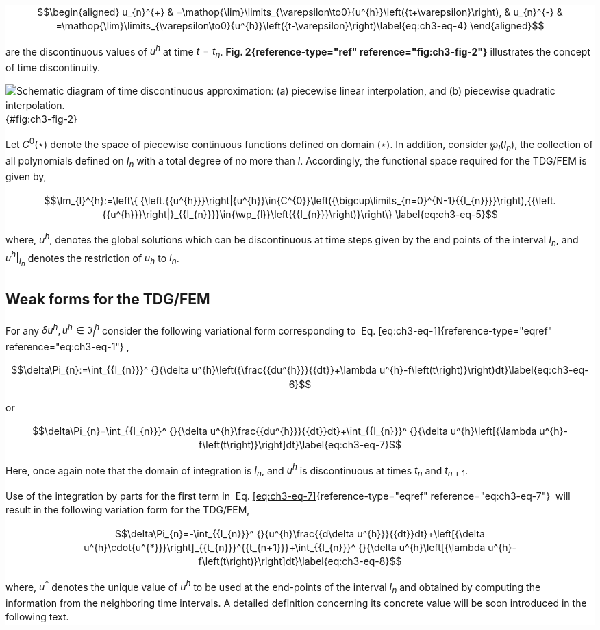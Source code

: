 $$\begin{aligned}
u_{n}^{+} & =\mathop{\lim}\limits_{\varepsilon\to0}{u^{h}}\left({t+\varepsilon}\right), & u_{n}^{-} & =\mathop{\lim}\limits_{\varepsilon\to0}{u^{h}}\left({t-\varepsilon}\right)\label{eq:ch3-eq-4}
\end{aligned}$$

are the discontinuous values of $u^{h}$ at time $t=t_{n}$. **Fig.
[2](#fig:ch3-fig-2){reference-type="ref" reference="fig:ch3-fig-2"}**
illustrates the concept of time discontinuity.

![Schematic diagram of time discontinuous approximation: (a) piecewise
linear interpolation, and (b) piecewise quadratic
interpolation.](figures/ch3-fig-2){#fig:ch3-fig-2}

Let $C^{0}(\star)$ denote the space of piecewise continuous functions
defined on domain $(\star)$. In addition, consider
${\wp_{l}}\left({{I_{n}}}\right)$, the collection of all polynomials
defined on $I_{n}$ with a total degree of no more than $l$. Accordingly,
the functional space required for the TDG/FEM is given by,

$$\Im_{l}^{h}:=\left\{ {\left.{{u^{h}}}\right|{u^{h}}\in{C^{0}}\left({\bigcup\limits_{n=0}^{N-1}{{I_{n}}}}\right),{{\left.{{u^{h}}}\right|}_{{I_{n}}}}\in{\wp_{l}}\left({{I_{n}}}\right)}\right\} \label{eq:ch3-eq-5}$$

where, ${{u^{h}}}$, denotes the global solutions which can be
discontinuous at time steps given by the end points of the interval
$I_{n}$, and ${{{\left.{{u^{h}}}\right|}_{{I_{n}}}}}$ denotes the
restriction of $u_{h}$ to $I_{n}$.

## Weak forms for the TDG/FEM

For any $\delta u^{h},u^{h}\in\Im_{l}^{h}$ consider the following
variational form corresponding to
 Eq. [\[eq:ch3-eq-1\]](#eq:ch3-eq-1){reference-type="eqref"
reference="eq:ch3-eq-1"} ,

$$\delta\Pi_{n}:=\int_{{I_{n}}}^ {}{\delta u^{h}\left({\frac{{du^{h}}}{{dt}}+\lambda u^{h}-f\left(t\right)}\right)dt}\label{eq:ch3-eq-6}$$

or

$$\delta\Pi_{n}=\int_{{I_{n}}}^ {}{\delta u^{h}\frac{{du^{h}}}{{dt}}dt}+\int_{{I_{n}}}^ {}{\delta u^{h}\left[{\lambda u^{h}-f\left(t\right)}\right]dt}\label{eq:ch3-eq-7}$$

Here, once again note that the domain of integration is $I_{n}$, and
$u^{h}$ is discontinuous at times $t_{n}$ and $t_{n+1}$.

Use of the integration by parts for the first term in
 Eq. [\[eq:ch3-eq-7\]](#eq:ch3-eq-7){reference-type="eqref"
reference="eq:ch3-eq-7"}  will result in the following variation form
for the TDG/FEM,

$$\delta\Pi_{n}=-\int_{{I_{n}}}^ {}{u^{h}\frac{{d\delta u^{h}}}{{dt}}dt}+\left[{\delta u^{h}\cdot{u^{*}}}\right]_{{t_{n}}}^{{t_{n+1}}}+\int_{{I_{n}}}^ {}{\delta u^{h}\left[{\lambda u^{h}-f\left(t\right)}\right]dt}\label{eq:ch3-eq-8}$$

where, $u^{*}$ denotes the unique value of $u^{h}$ to be used at the
end-points of the interval $I_{n}$ and obtained by computing the
information from the neighboring time intervals. A detailed definition
concerning its concrete value will be soon introduced in the following
text.
